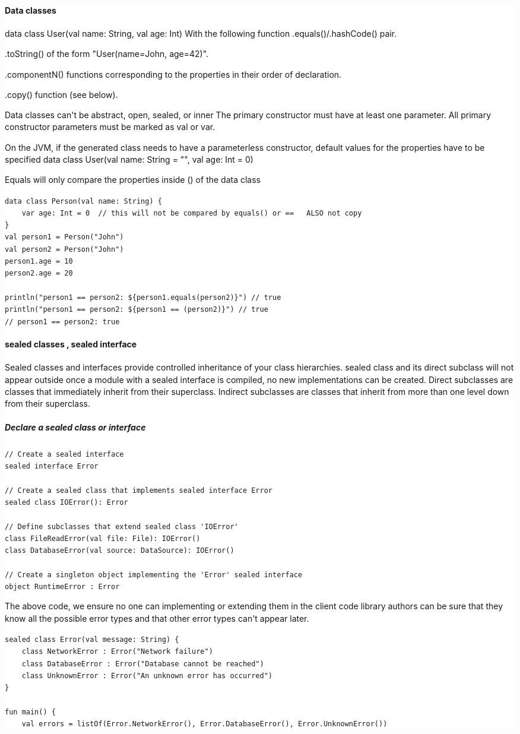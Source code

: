 #### Data classes
data class User(val name: String, val age: Int)
With the following function
.equals()/.hashCode() pair.

.toString() of the form "User(name=John, age=42)".

.componentN() functions corresponding to the properties in their order of declaration.

.copy() function (see below).

Data classes can't be abstract, open, sealed, or inner
The primary constructor must have at least one parameter.
All primary constructor parameters must be marked as val or var.

On the JVM, if the generated class needs to have a parameterless constructor, default values for the properties have to be specified
data class User(val name: String = "", val age: Int = 0)

Equals will only compare the properties inside () of the data class 
```
data class Person(val name: String) {
    var age: Int = 0  // this will not be compared by equals() or ==   ALSO not copy 
}
val person1 = Person("John")
val person2 = Person("John")
person1.age = 10
person2.age = 20

println("person1 == person2: ${person1.equals(person2)}") // true
println("person1 == person2: ${person1 == (person2)}") // true
// person1 == person2: true
```
#### sealed classes , sealed interface
Sealed classes and interfaces provide controlled inheritance of your class hierarchies.
sealed class and its direct subclass will not appear outside
once a module with a sealed interface is compiled, no new implementations can be created.
Direct subclasses are classes that immediately inherit from their superclass.
Indirect subclasses are classes that inherit from more than one level down from their superclass.

##### Declare a sealed class or interface
```
// Create a sealed interface
sealed interface Error

// Create a sealed class that implements sealed interface Error
sealed class IOError(): Error

// Define subclasses that extend sealed class 'IOError'
class FileReadError(val file: File): IOError()
class DatabaseError(val source: DataSource): IOError()

// Create a singleton object implementing the 'Error' sealed interface
object RuntimeError : Error
```
The above code, we ensure no one can implementing or extending them in the client code
library authors can be sure that they know all the possible error types and that other error types can't appear later.
```
sealed class Error(val message: String) {
    class NetworkError : Error("Network failure")
    class DatabaseError : Error("Database cannot be reached")
    class UnknownError : Error("An unknown error has occurred")
}

fun main() {
    val errors = listOf(Error.NetworkError(), Error.DatabaseError(), Error.UnknownError())
```